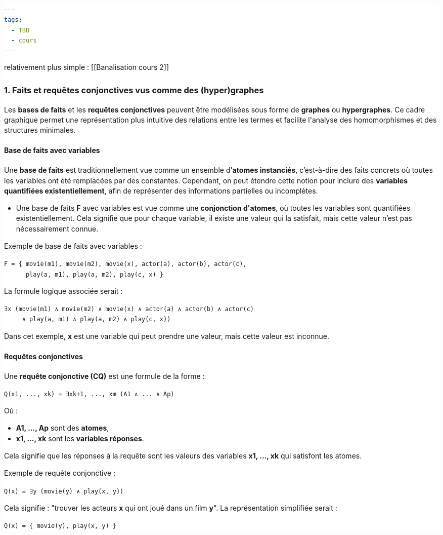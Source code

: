 ```yaml
---
tags:
  - TBD
  - cours
---
```

relativement plus simple : [[Banalisation cours 2]]
### 1. Faits et requêtes conjonctives vus comme des (hyper)graphes

Les **bases de faits** et les **requêtes conjonctives** peuvent être modélisées sous forme de **graphes** ou **hypergraphes**. Ce cadre graphique permet une représentation plus intuitive des relations entre les termes et facilite l'analyse des homomorphismes et des structures minimales.

#### Base de faits avec variables

Une **base de faits** est traditionnellement vue comme un ensemble d'**atomes instanciés**, c’est-à-dire des faits concrets où toutes les variables ont été remplacées par des constantes. Cependant, on peut étendre cette notion pour inclure des **variables quantifiées existentiellement**, afin de représenter des informations partielles ou incomplètes.

- Une base de faits **F** avec variables est vue comme une **conjonction d'atomes**, où toutes les variables sont quantifiées existentiellement. Cela signifie que pour chaque variable, il existe une valeur qui la satisfait, mais cette valeur n’est pas nécessairement connue.

Exemple de base de faits avec variables :
```text
F = { movie(m1), movie(m2), movie(x), actor(a), actor(b), actor(c), 
      play(a, m1), play(a, m2), play(c, x) }
```
La formule logique associée serait :
```text
∃x (movie(m1) ∧ movie(m2) ∧ movie(x) ∧ actor(a) ∧ actor(b) ∧ actor(c) 
     ∧ play(a, m1) ∧ play(a, m2) ∧ play(c, x))
```
Dans cet exemple, **x** est une variable qui peut prendre une valeur, mais cette valeur est inconnue.

#### Requêtes conjonctives

Une **requête conjonctive (CQ)** est une formule de la forme :
```text
Q(x1, ..., xk) = ∃xk+1, ..., xm (A1 ∧ ... ∧ Ap)
```
Où :
- **A1, ..., Ap** sont des **atomes**,
- **x1, ..., xk** sont les **variables réponses**.

Cela signifie que les réponses à la requête sont les valeurs des variables **x1, ..., xk** qui satisfont les atomes.

Exemple de requête conjonctive :
```text
Q(x) = ∃y (movie(y) ∧ play(x, y))
```
Cela signifie : "trouver les acteurs **x** qui ont joué dans un film **y**". La représentation simplifiée serait :
```text
Q(x) = { movie(y), play(x, y) }
```
